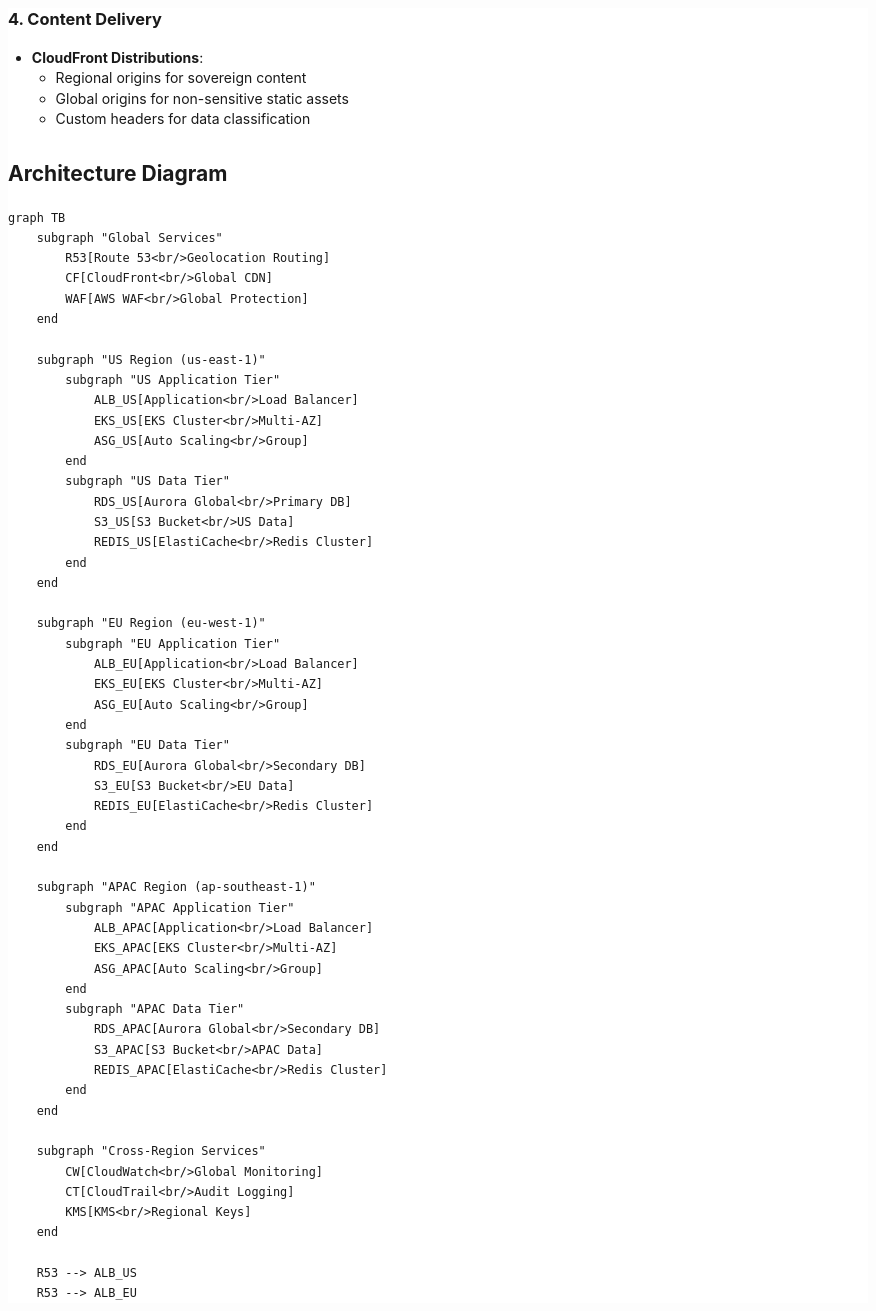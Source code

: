 ### 4. Content Delivery
- **CloudFront Distributions**: 
  - Regional origins for sovereign content
  - Global origins for non-sensitive static assets
  - Custom headers for data classification

## Architecture Diagram

```mermaid
graph TB
    subgraph "Global Services"
        R53[Route 53<br/>Geolocation Routing]
        CF[CloudFront<br/>Global CDN]
        WAF[AWS WAF<br/>Global Protection]
    end

    subgraph "US Region (us-east-1)"
        subgraph "US Application Tier"
            ALB_US[Application<br/>Load Balancer]
            EKS_US[EKS Cluster<br/>Multi-AZ]
            ASG_US[Auto Scaling<br/>Group]
        end
        subgraph "US Data Tier"
            RDS_US[Aurora Global<br/>Primary DB]
            S3_US[S3 Bucket<br/>US Data]
            REDIS_US[ElastiCache<br/>Redis Cluster]
        end
    end

    subgraph "EU Region (eu-west-1)"
        subgraph "EU Application Tier"
            ALB_EU[Application<br/>Load Balancer]
            EKS_EU[EKS Cluster<br/>Multi-AZ]
            ASG_EU[Auto Scaling<br/>Group]
        end
        subgraph "EU Data Tier"
            RDS_EU[Aurora Global<br/>Secondary DB]
            S3_EU[S3 Bucket<br/>EU Data]
            REDIS_EU[ElastiCache<br/>Redis Cluster]
        end
    end

    subgraph "APAC Region (ap-southeast-1)"
        subgraph "APAC Application Tier"
            ALB_APAC[Application<br/>Load Balancer]
            EKS_APAC[EKS Cluster<br/>Multi-AZ]
            ASG_APAC[Auto Scaling<br/>Group]
        end
        subgraph "APAC Data Tier"
            RDS_APAC[Aurora Global<br/>Secondary DB]
            S3_APAC[S3 Bucket<br/>APAC Data]
            REDIS_APAC[ElastiCache<br/>Redis Cluster]
        end
    end

    subgraph "Cross-Region Services"
        CW[CloudWatch<br/>Global Monitoring]
        CT[CloudTrail<br/>Audit Logging]
        KMS[KMS<br/>Regional Keys]
    end

    R53 --> ALB_US
    R53 --> ALB_EU
```